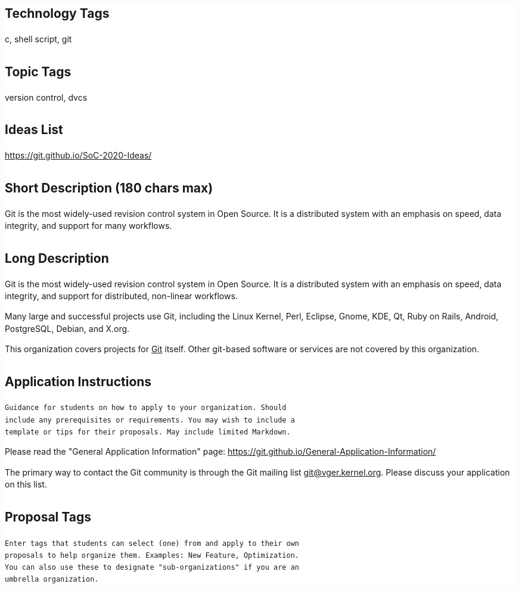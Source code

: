 ## Technology Tags

c, shell script, git

## Topic Tags

version control, dvcs

## Ideas List

<https://git.github.io/SoC-2020-Ideas/>

## Short Description (180 chars max)

Git is the most widely-used revision control system in Open Source. It
is a distributed system with an emphasis on speed, data integrity, and
support for many workflows.

## Long Description

Git is the most widely-used revision control system in Open Source. It
is a distributed system with an emphasis on speed, data integrity, and
support for distributed, non-linear workflows.

Many large and successful projects use Git, including the Linux
Kernel, Perl, Eclipse, Gnome, KDE, Qt, Ruby on Rails, Android,
PostgreSQL, Debian, and X.org.

This organization covers projects for
[Git](https://github.com/git/git) itself. Other git-based software or
services are not covered by this organization.

## Application Instructions

```
Guidance for students on how to apply to your organization. Should
include any prerequisites or requirements. You may wish to include a
template or tips for their proposals. May include limited Markdown.
```

Please read the "General Application Information" page:
https://git.github.io/General-Application-Information/

The primary way to contact the Git community is through the Git
mailing list git@vger.kernel.org. Please discuss your application on
this list.

## Proposal Tags

```
Enter tags that students can select (one) from and apply to their own
proposals to help organize them. Examples: New Feature, Optimization.
You can also use these to designate "sub-organizations" if you are an
umbrella organization.
```
